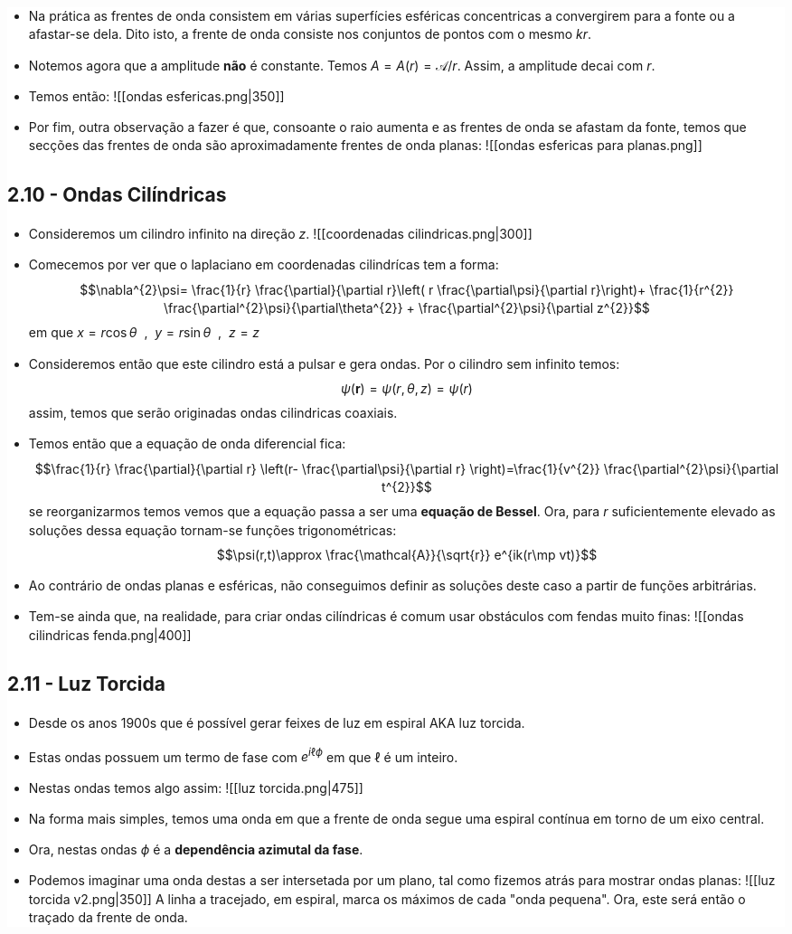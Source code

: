 - Na prática as frentes de onda consistem em várias superfícies esféricas concentricas a convergirem para a fonte ou a afastar-se dela. Dito isto, a frente de onda consiste nos conjuntos de pontos com o mesmo $kr$.
- Notemos agora que a amplitude **não** é constante. Temos $A=A(r)=\mathcal{A}/r$. Assim, a amplitude decai com $r$.
- Temos então:
![[ondas esfericas.png|350]]

- Por fim, outra observação a fazer é que, consoante o raio aumenta e as frentes de onda se afastam da fonte, temos que secções das frentes de onda são aproximadamente frentes de onda planas:
![[ondas esfericas para planas.png]]

## 2.10 - Ondas Cilíndricas
- Consideremos um cilindro infinito na direção $z$.
![[coordenadas cilindricas.png|300]]

- Comecemos por ver que o laplaciano em coordenadas cilindrícas tem a forma:
$$\nabla^{2}\psi= \frac{1}{r} \frac{\partial}{\partial r}\left( r \frac{\partial\psi}{\partial r}\right)+ \frac{1}{r^{2}} \frac{\partial^{2}\psi}{\partial\theta^{2}} + \frac{\partial^{2}\psi}{\partial z^{2}}$$
em que $x=r\cos\theta~~,~~ y=r\sin\theta~~,~~ z=z$

- Consideremos então que este cilindro está a pulsar e gera ondas. Por o cilindro sem infinito temos: $$\psi(\mathbf{r})=\psi(r,\theta,z)=\psi(r)$$
assim, temos que serão originadas ondas cilindricas coaxiais.

- Temos então que a equação de onda diferencial fica:
$$\frac{1}{r} \frac{\partial}{\partial r} \left(r- \frac{\partial\psi}{\partial r} \right)=\frac{1}{v^{2}} \frac{\partial^{2}\psi}{\partial t^{2}}$$
se reorganizarmos temos vemos que a equação passa a ser uma **equação de Bessel**. Ora, para $r$ suficientemente elevado as soluções dessa equação tornam-se funções trigonométricas:
$$\psi(r,t)\approx \frac{\mathcal{A}}{\sqrt{r}} e^{ik(r\mp vt)}$$
- Ao contrário de ondas planas e esféricas, não conseguimos definir as soluções deste caso a partir de funções arbitrárias.
- Tem-se ainda que, na realidade, para criar ondas cilíndricas é comum usar obstáculos com fendas muito finas:
![[ondas cilindricas fenda.png|400]]

## 2.11 - Luz Torcida
- Desde os anos 1900s que é possível gerar feixes de luz em espiral AKA luz torcida.
- Estas ondas possuem um termo de fase com $e^{i\ell\phi}$ em que $\ell$ é um inteiro.
- Nestas ondas temos algo assim:
![[luz torcida.png|475]]

- Na forma mais simples, temos uma onda em que a frente de onda segue uma espiral contínua em torno de um eixo central.
- Ora, nestas ondas $\phi$ é a **dependência azimutal da fase**.
- Podemos imaginar uma onda destas a ser intersetada por um plano, tal como fizemos atrás para mostrar ondas planas:
![[luz torcida v2.png|350]]
A linha a tracejado, em espiral, marca os máximos de cada "onda pequena". Ora, este será então o traçado da frente de onda.
